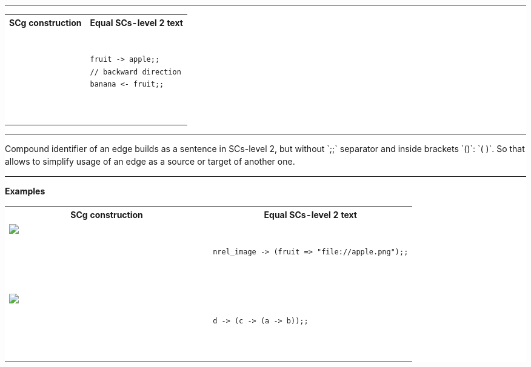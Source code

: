 <hr/>

<table>
  <tr>
    <th>SCg construction</th>
    <th>Equal SCs-level 2 text</th>
  </tr>

  <tr>
    <td><scg src="../../images/scs/scs_example_level_1.gwf"></scg></td>
    <td>
      <pre>
        <code class="js hljs javascript">
fruit -> apple;;
// backward direction
banana <- fruit;;
        </code>
      </pre>
    </td>
  </tr>
</table>

<hr/>
Compound identifier of an edge builds as a sentence in SCs-level 2, but without
`;;` separator and inside brackets `()`: `(<element> <edge> <element>)`.
So that allows to simplify usage of an edge as a source or target of another one.

<hr/>

**Examples**
<table>
  <tr>
    <th>SCg construction</th>
    <th>Equal SCs-level 2 text</th>
  </tr>

  <tr>
    <td width="50%"><img src="../../images/scs/scs_example_level_1_2.png"></img></td>
    <td>
      <pre>
        <code class="js hljs javascript">
nrel_image -> (fruit => "file://apple.png");;
        </code>
      </pre>
    </td>
  </tr>

  <tr>
    <td><img src="../../images/scs/scs_example_level_2.png"></img></td>
    <td>
      <pre>
        <code class="js hljs javascript">
d -> (c -> (a -> b));;
        </code>
      </pre>
    </td>
  </tr>
